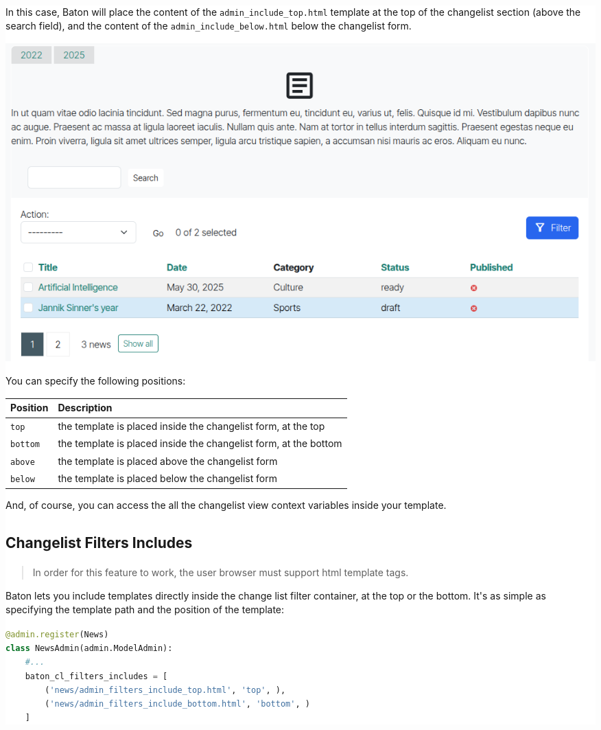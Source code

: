 In this case, Baton will place the content of the `admin_include_top.html` template at the top of the changelist section (above the search field), and the content of the `admin_include_below.html` below the changelist form.

![Baton changelist includes](docs/images/baton-cl-includes.png)

You can specify the following positions:

|Position|Description|
|:--------|:-----------|
|`top`| the template is placed inside the changelist form, at the top|
|`bottom`| the template is placed inside the changelist form, at the bottom|
|`above`| the template is placed above the changelist form|
|`below`| the template is placed below the changelist form|

And, of course, you can access the all the changelist view context variables inside your template.

## <a name="changelist-filters-includes"></a>Changelist Filters Includes

> In order for this feature to work, the user browser must support html template tags.

Baton lets you include templates directly inside the change list filter container, at the top or the bottom. It's as simple as specifying the template path and the position of the template:

```python
@admin.register(News)
class NewsAdmin(admin.ModelAdmin):
    #...
    baton_cl_filters_includes = [
        ('news/admin_filters_include_top.html', 'top', ),
        ('news/admin_filters_include_bottom.html', 'bottom', )
    ]
```
